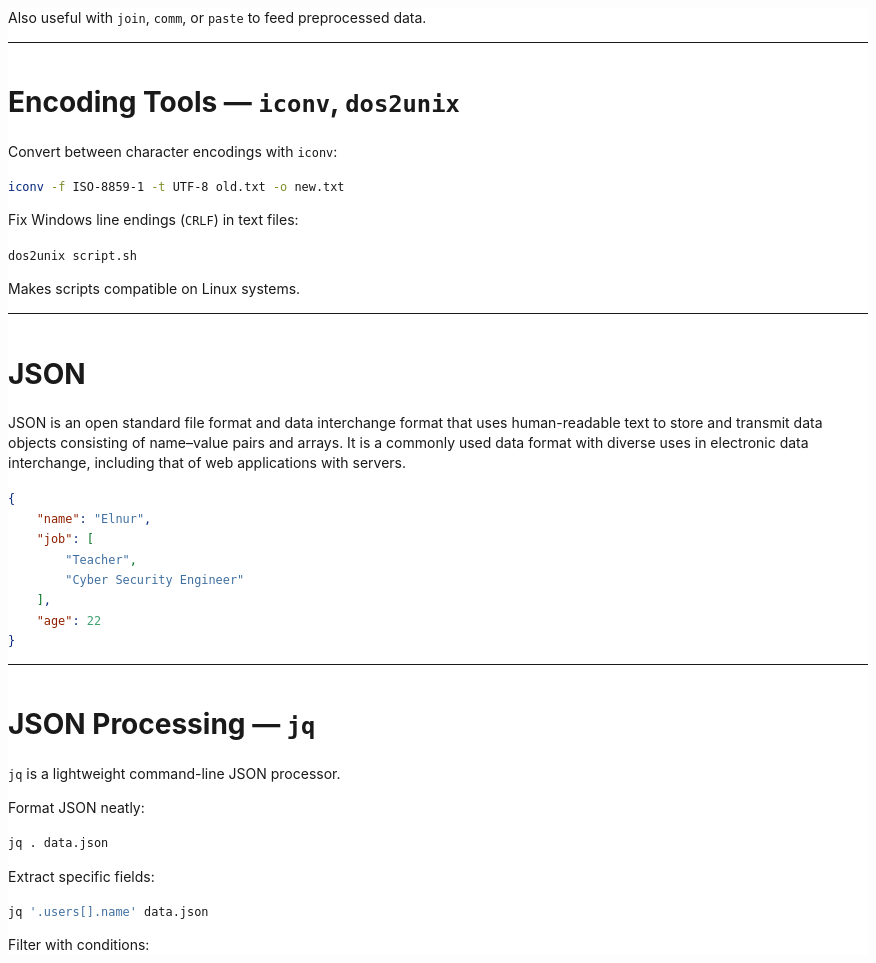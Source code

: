 Also useful with `join`, `comm`, or `paste` to feed preprocessed data.

---

Encoding Tools — `iconv`, `dos2unix`
====================================
Convert between character encodings with `iconv`:

```bash
iconv -f ISO-8859-1 -t UTF-8 old.txt -o new.txt
```

Fix Windows line endings (`CRLF`) in text files:

```bash
dos2unix script.sh
```

Makes scripts compatible on Linux systems.

---

JSON
======================
JSON is an open standard file format and data interchange format that uses human-readable text to store and transmit data objects consisting of name–value pairs and arrays. It is a commonly used data format with diverse uses in electronic data interchange, including that of web applications with servers.

```json
{
    "name": "Elnur",
    "job": [
        "Teacher",
        "Cyber Security Engineer"
    ],
    "age": 22
}
```

---

JSON Processing — `jq`
======================
`jq` is a lightweight command-line JSON processor.

Format JSON neatly:

```bash
jq . data.json
```

Extract specific fields:

```bash
jq '.users[].name' data.json
```

Filter with conditions:

